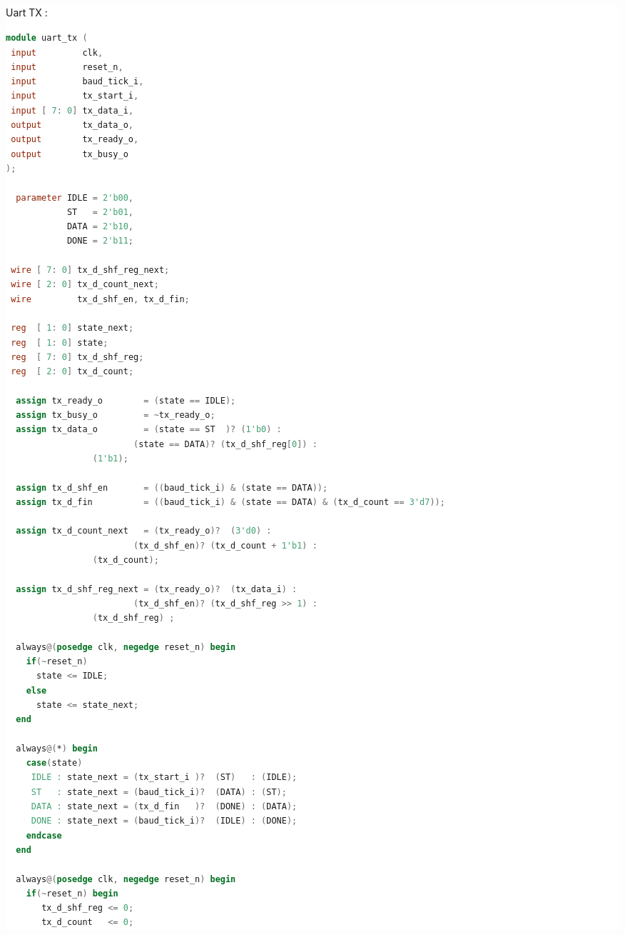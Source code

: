 Uart TX :
```verilog
module uart_tx (
 input         clk,
 input         reset_n,
 input         baud_tick_i,
 input         tx_start_i,
 input [ 7: 0] tx_data_i,
 output        tx_data_o,
 output        tx_ready_o,
 output        tx_busy_o
);

  parameter IDLE = 2'b00,
            ST   = 2'b01,
            DATA = 2'b10,
            DONE = 2'b11;

 wire [ 7: 0] tx_d_shf_reg_next;
 wire [ 2: 0] tx_d_count_next;
 wire         tx_d_shf_en, tx_d_fin;
 
 reg  [ 1: 0] state_next;
 reg  [ 1: 0] state;
 reg  [ 7: 0] tx_d_shf_reg;
 reg  [ 2: 0] tx_d_count;

  assign tx_ready_o        = (state == IDLE);
  assign tx_busy_o         = ~tx_ready_o;
  assign tx_data_o         = (state == ST  )? (1'b0) :
	                     (state == DATA)? (tx_d_shf_reg[0]) :
			     (1'b1);

  assign tx_d_shf_en       = ((baud_tick_i) & (state == DATA));
  assign tx_d_fin          = ((baud_tick_i) & (state == DATA) & (tx_d_count == 3'd7));

  assign tx_d_count_next   = (tx_ready_o)?  (3'd0) : 
	                     (tx_d_shf_en)? (tx_d_count + 1'b1) : 
			     (tx_d_count);

  assign tx_d_shf_reg_next = (tx_ready_o)?  (tx_data_i) : 
	                     (tx_d_shf_en)? (tx_d_shf_reg >> 1) : 
			     (tx_d_shf_reg) ;

  always@(posedge clk, negedge reset_n) begin
    if(~reset_n)
      state <= IDLE;
    else
      state <= state_next;
  end

  always@(*) begin
    case(state)
     IDLE : state_next = (tx_start_i )?  (ST)   : (IDLE);
     ST   : state_next = (baud_tick_i)?  (DATA) : (ST);
     DATA : state_next = (tx_d_fin   )?  (DONE) : (DATA);
     DONE : state_next = (baud_tick_i)?  (IDLE) : (DONE);
    endcase
  end

  always@(posedge clk, negedge reset_n) begin
    if(~reset_n) begin
       tx_d_shf_reg <= 0;
       tx_d_count   <= 0;
```